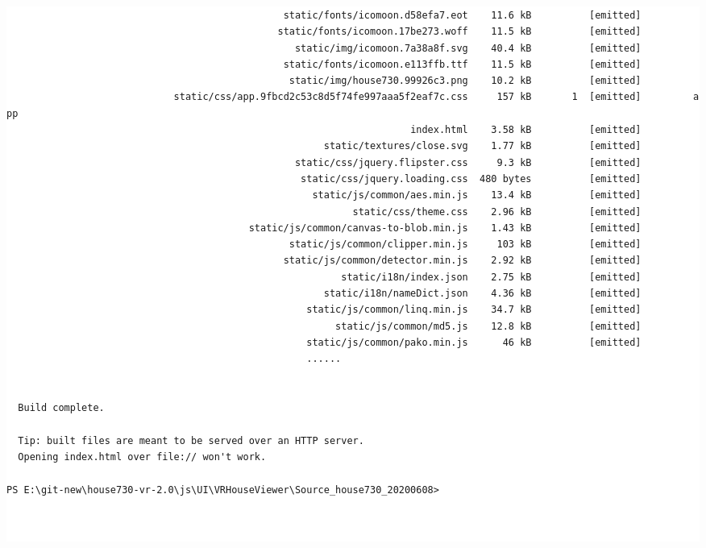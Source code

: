 ```shell
                                                static/fonts/icomoon.d58efa7.eot    11.6 kB          [emitted]
                                               static/fonts/icomoon.17be273.woff    11.5 kB          [emitted]
                                                  static/img/icomoon.7a38a8f.svg    40.4 kB          [emitted]
                                                static/fonts/icomoon.e113ffb.ttf    11.5 kB          [emitted]
                                                 static/img/house730.99926c3.png    10.2 kB          [emitted]
                             static/css/app.9fbcd2c53c8d5f74fe997aaa5f2eaf7c.css     157 kB       1  [emitted]         app
                                                                      index.html    3.58 kB          [emitted]
                                                       static/textures/close.svg    1.77 kB          [emitted]
                                                  static/css/jquery.flipster.css     9.3 kB          [emitted]
                                                   static/css/jquery.loading.css  480 bytes          [emitted]
                                                     static/js/common/aes.min.js    13.4 kB          [emitted]
                                                            static/css/theme.css    2.96 kB          [emitted]
                                          static/js/common/canvas-to-blob.min.js    1.43 kB          [emitted]
                                                 static/js/common/clipper.min.js     103 kB          [emitted]
                                                static/js/common/detector.min.js    2.92 kB          [emitted]
                                                          static/i18n/index.json    2.75 kB          [emitted]
                                                       static/i18n/nameDict.json    4.36 kB          [emitted]
                                                    static/js/common/linq.min.js    34.7 kB          [emitted]
                                                         static/js/common/md5.js    12.8 kB          [emitted]
                                                    static/js/common/pako.min.js      46 kB          [emitted]
                                                    ......


  Build complete.

  Tip: built files are meant to be served over an HTTP server.
  Opening index.html over file:// won't work.

PS E:\git-new\house730-vr-2.0\js\UI\VRHouseViewer\Source_house730_20200608>
```
<br/><br/>
